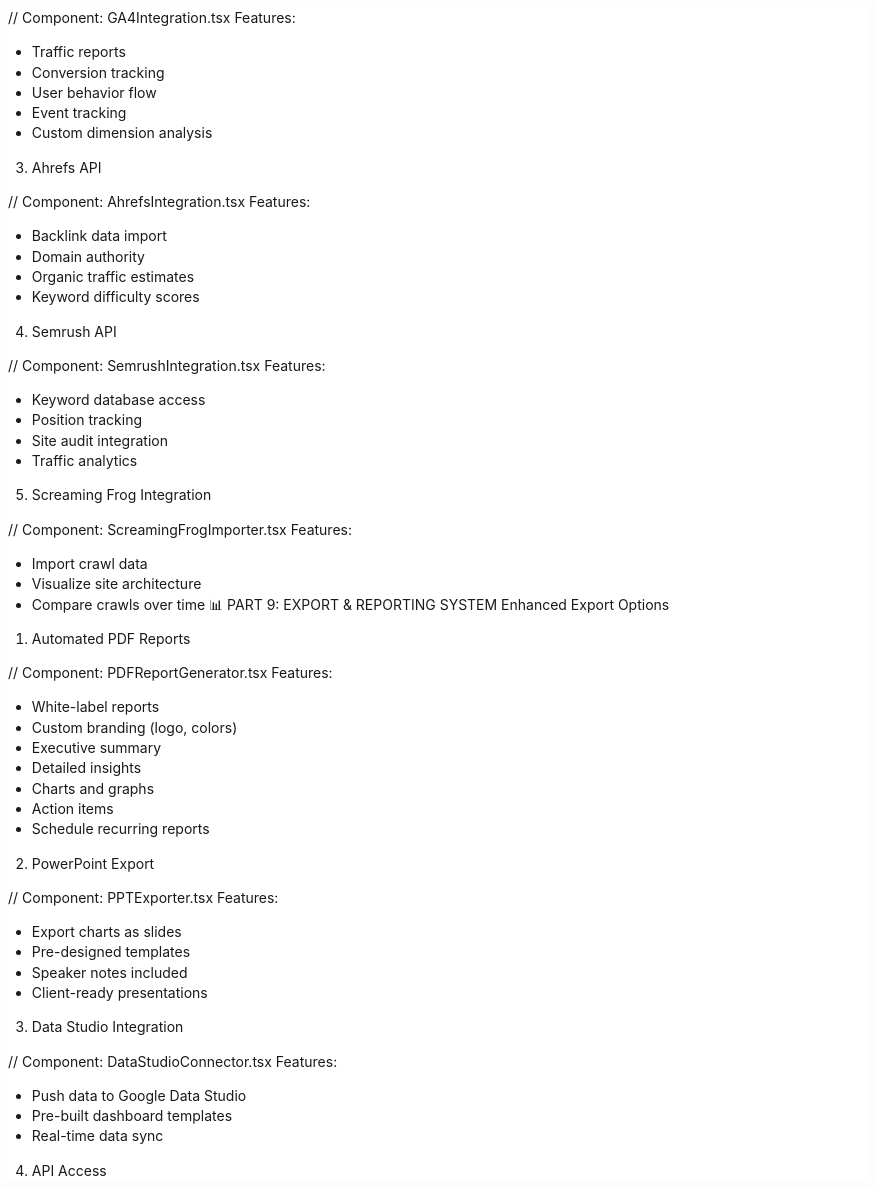 // Component: GA4Integration.tsx
Features:
- Traffic reports
- Conversion tracking
- User behavior flow
- Event tracking
- Custom dimension analysis
3. Ahrefs API

// Component: AhrefsIntegration.tsx
Features:
- Backlink data import
- Domain authority
- Organic traffic estimates
- Keyword difficulty scores
4. Semrush API

// Component: SemrushIntegration.tsx
Features:
- Keyword database access
- Position tracking
- Site audit integration
- Traffic analytics
5. Screaming Frog Integration

// Component: ScreamingFrogImporter.tsx
Features:
- Import crawl data
- Visualize site architecture
- Compare crawls over time
📊 PART 9: EXPORT & REPORTING SYSTEM
Enhanced Export Options
1. Automated PDF Reports

// Component: PDFReportGenerator.tsx
Features:
- White-label reports
- Custom branding (logo, colors)
- Executive summary
- Detailed insights
- Charts and graphs
- Action items
- Schedule recurring reports
2. PowerPoint Export

// Component: PPTExporter.tsx
Features:
- Export charts as slides
- Pre-designed templates
- Speaker notes included
- Client-ready presentations
3. Data Studio Integration

// Component: DataStudioConnector.tsx
Features:
- Push data to Google Data Studio
- Pre-built dashboard templates
- Real-time data sync
4. API Access
